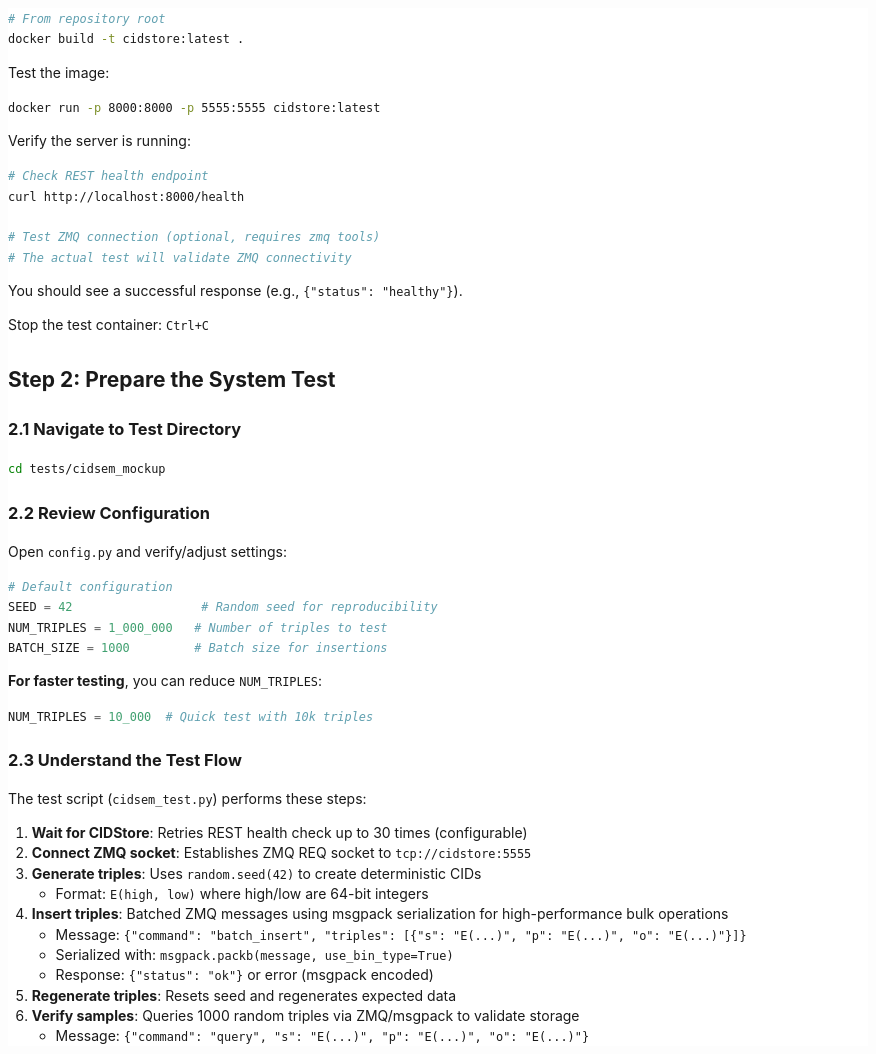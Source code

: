 ```bash
# From repository root
docker build -t cidstore:latest .
```

Test the image:

```bash
docker run -p 8000:8000 -p 5555:5555 cidstore:latest
```

Verify the server is running:

```bash
# Check REST health endpoint
curl http://localhost:8000/health

# Test ZMQ connection (optional, requires zmq tools)
# The actual test will validate ZMQ connectivity
```

You should see a successful response (e.g., `{"status": "healthy"}`).

Stop the test container: `Ctrl+C`

## Step 2: Prepare the System Test

### 2.1 Navigate to Test Directory

```bash
cd tests/cidsem_mockup
```

### 2.2 Review Configuration

Open `config.py` and verify/adjust settings:

```python
# Default configuration
SEED = 42                  # Random seed for reproducibility
NUM_TRIPLES = 1_000_000   # Number of triples to test
BATCH_SIZE = 1000         # Batch size for insertions
```

**For faster testing**, you can reduce `NUM_TRIPLES`:

```python
NUM_TRIPLES = 10_000  # Quick test with 10k triples
```

### 2.3 Understand the Test Flow

The test script (`cidsem_test.py`) performs these steps:

1. **Wait for CIDStore**: Retries REST health check up to 30 times (configurable)
2. **Connect ZMQ socket**: Establishes ZMQ REQ socket to `tcp://cidstore:5555`
3. **Generate triples**: Uses `random.seed(42)` to create deterministic CIDs
   - Format: `E(high, low)` where high/low are 64-bit integers
4. **Insert triples**: Batched ZMQ messages using msgpack serialization for high-performance bulk operations
   - Message: `{"command": "batch_insert", "triples": [{"s": "E(...)", "p": "E(...)", "o": "E(...)"}]}`
   - Serialized with: `msgpack.packb(message, use_bin_type=True)`
   - Response: `{"status": "ok"}` or error (msgpack encoded)
5. **Regenerate triples**: Resets seed and regenerates expected data
6. **Verify samples**: Queries 1000 random triples via ZMQ/msgpack to validate storage
   - Message: `{"command": "query", "s": "E(...)", "p": "E(...)", "o": "E(...)"}`
